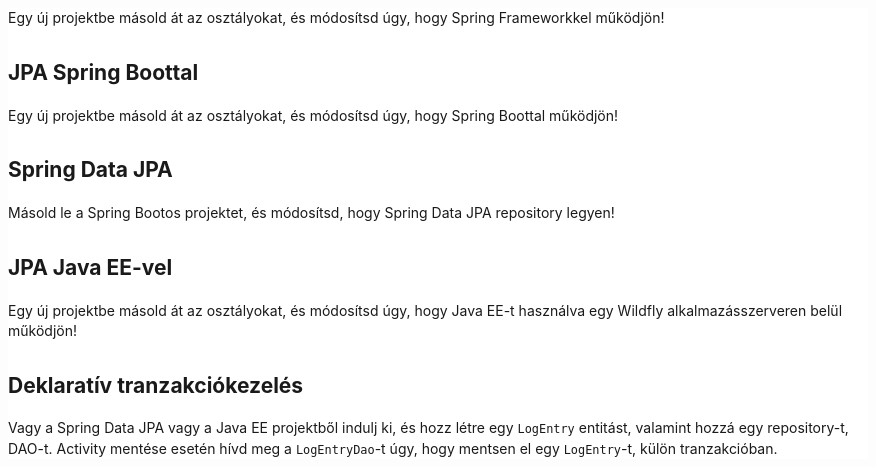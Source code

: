 Egy új projektbe másold át az osztályokat, és módosítsd úgy, hogy Spring Frameworkkel működjön!

## JPA Spring Boottal

Egy új projektbe másold át az osztályokat, és módosítsd úgy, hogy Spring Boottal működjön!

## Spring Data JPA

Másold le a Spring Bootos projektet, és módosítsd, hogy Spring Data JPA repository legyen!

## JPA Java EE-vel

Egy új projektbe másold át az osztályokat, és módosítsd úgy, hogy Java EE-t használva egy Wildfly alkalmazásszerveren belül működjön!

## Deklaratív tranzakciókezelés

Vagy a Spring Data JPA vagy a Java EE projektből indulj ki, és hozz létre egy `LogEntry`
entitást, valamint hozzá egy repository-t, DAO-t. Activity mentése esetén hívd meg
a `LogEntryDao`-t úgy, hogy mentsen el egy `LogEntry`-t, külön tranzakcióban.